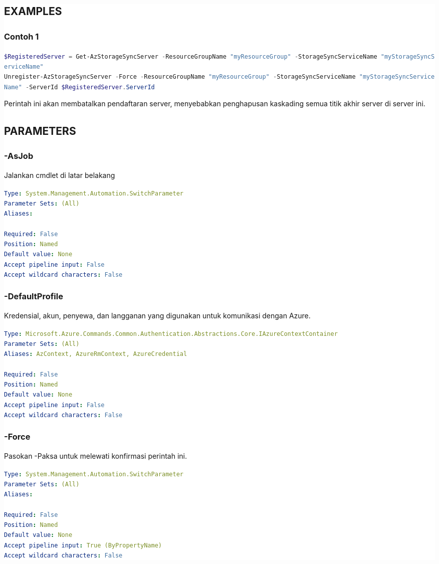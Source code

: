 ## EXAMPLES

### Contoh 1
```powershell
$RegisteredServer = Get-AzStorageSyncServer -ResourceGroupName "myResourceGroup" -StorageSyncServiceName "myStorageSyncServiceName"
Unregister-AzStorageSyncServer -Force -ResourceGroupName "myResourceGroup" -StorageSyncServiceName "myStorageSyncServiceName" -ServerId $RegisteredServer.ServerId
```

Perintah ini akan membatalkan pendaftaran server, menyebabkan penghapusan kaskading semua titik akhir server di server ini.

## PARAMETERS

### -AsJob
Jalankan cmdlet di latar belakang

```yaml
Type: System.Management.Automation.SwitchParameter
Parameter Sets: (All)
Aliases:

Required: False
Position: Named
Default value: None
Accept pipeline input: False
Accept wildcard characters: False
```

### -DefaultProfile
Kredensial, akun, penyewa, dan langganan yang digunakan untuk komunikasi dengan Azure.

```yaml
Type: Microsoft.Azure.Commands.Common.Authentication.Abstractions.Core.IAzureContextContainer
Parameter Sets: (All)
Aliases: AzContext, AzureRmContext, AzureCredential

Required: False
Position: Named
Default value: None
Accept pipeline input: False
Accept wildcard characters: False
```

### -Force
Pasokan -Paksa untuk melewati konfirmasi perintah ini.

```yaml
Type: System.Management.Automation.SwitchParameter
Parameter Sets: (All)
Aliases:

Required: False
Position: Named
Default value: None
Accept pipeline input: True (ByPropertyName)
Accept wildcard characters: False
```
